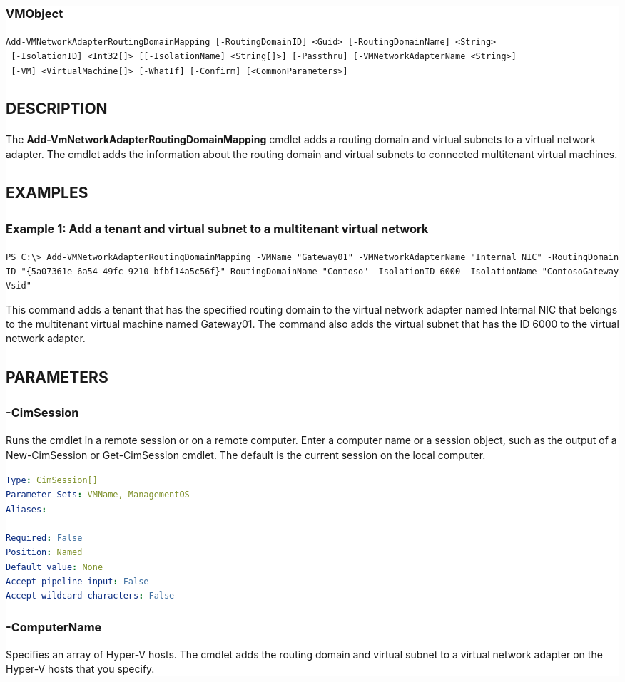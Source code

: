 ### VMObject
```
Add-VMNetworkAdapterRoutingDomainMapping [-RoutingDomainID] <Guid> [-RoutingDomainName] <String>
 [-IsolationID] <Int32[]> [[-IsolationName] <String[]>] [-Passthru] [-VMNetworkAdapterName <String>]
 [-VM] <VirtualMachine[]> [-WhatIf] [-Confirm] [<CommonParameters>]
```

## DESCRIPTION
The **Add-VmNetworkAdapterRoutingDomainMapping** cmdlet adds a routing domain and virtual subnets to a virtual network adapter.
The cmdlet adds the information about the routing domain and virtual subnets to connected multitenant virtual machines.

## EXAMPLES

### Example 1: Add a tenant and virtual subnet to a multitenant virtual network
```
PS C:\> Add-VMNetworkAdapterRoutingDomainMapping -VMName "Gateway01" -VMNetworkAdapterName "Internal NIC" -RoutingDomainID "{5a07361e-6a54-49fc-9210-bfbf14a5c56f}" RoutingDomainName "Contoso" -IsolationID 6000 -IsolationName "ContosoGatewayVsid"
```

This command adds a tenant that has the specified routing domain to the virtual network adapter named Internal NIC that belongs to the multitenant virtual machine named Gateway01.
The command also adds the virtual subnet that has the ID 6000 to the virtual network adapter.

## PARAMETERS

### -CimSession
Runs the cmdlet in a remote session or on a remote computer.
Enter a computer name or a session object, such as the output of a [New-CimSession](https://go.microsoft.com/fwlink/p/?LinkId=227967) or [Get-CimSession](https://go.microsoft.com/fwlink/p/?LinkId=227966) cmdlet.
The default is the current session on the local computer.

```yaml
Type: CimSession[]
Parameter Sets: VMName, ManagementOS
Aliases: 

Required: False
Position: Named
Default value: None
Accept pipeline input: False
Accept wildcard characters: False
```

### -ComputerName
Specifies an array of Hyper-V hosts.
The cmdlet adds the routing domain and virtual subnet to a virtual network adapter on the Hyper-V hosts that you specify.
